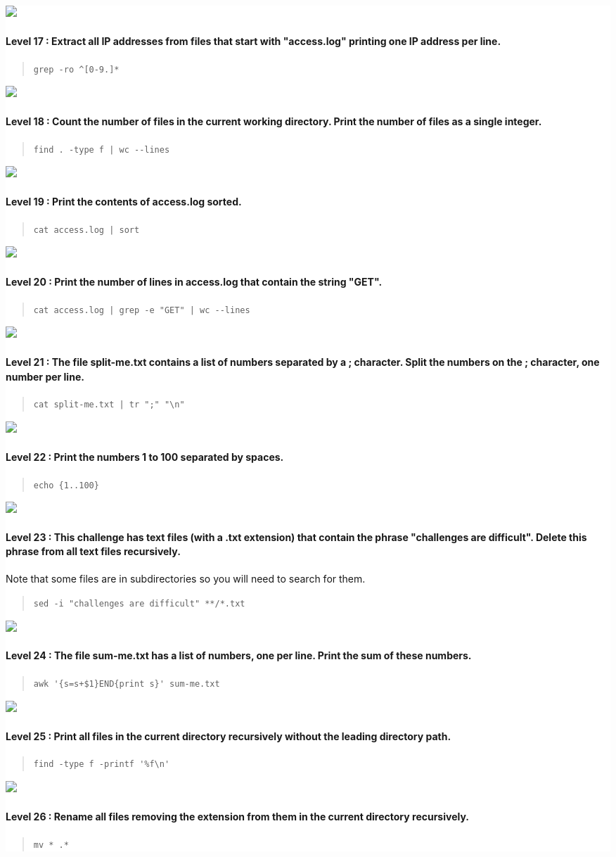 [![](https://cmdchallenge.com/img/emojis/1F982.png)]()
#### Level 17 : Extract all IP addresses from files that start with "access.log" printing one IP address per line.
> `grep -ro ^[0-9.]*`

[![](https://cmdchallenge.com/img/emojis/1FAB0.png)]()
#### Level 18 : Count the number of files in the current working directory. Print the number of files as a single integer.
> `find . -type f | wc --lines `

[![](https://cmdchallenge.com/img/emojis/1FAB1.png)]()
#### Level 19 : Print the contents of access.log sorted.
> `cat access.log | sort`

[![](https://cmdchallenge.com/img/emojis/1F9A0.png)]()
#### Level 20 : Print the number of lines in access.log that contain the string "GET".
> `cat access.log | grep -e "GET" | wc --lines `

[![](https://cmdchallenge.com/img/emojis/1F435.png)]()
#### Level 21 : The file split-me.txt contains a list of numbers separated by a ; character. Split the numbers on the ; character, one number per line.
> `cat split-me.txt | tr ";" "\n" `

[![](https://cmdchallenge.com/img/emojis/1F436.png)]()
#### Level 22 : Print the numbers 1 to 100 separated by spaces.
> `echo {1..100}`

[![](https://cmdchallenge.com/img/emojis/1F98A.png)]()
#### Level 23 : This challenge has text files (with a .txt extension) that contain the phrase "challenges are difficult". Delete this phrase from all text files recursively.
Note that some files are in subdirectories so you will need to search for them.
> `sed -i "challenges are difficult" **/*.txt `

[![](https://cmdchallenge.com/img/emojis/1F431.png)]()
#### Level 24 : The file sum-me.txt has a list of numbers, one per line. Print the sum of these numbers.
> `awk '{s=s+$1}END{print s}' sum-me.txt`

[![](https://cmdchallenge.com/img/emojis/1F981.png)]()
#### Level 25 : Print all files in the current directory recursively without the leading directory path.
> `find -type f -printf '%f\n'`

[![](https://cmdchallenge.com/img/emojis/1F42F.png)]()
#### Level 26 : Rename all files removing the extension from them in the current directory recursively.
> `mv * .*`

